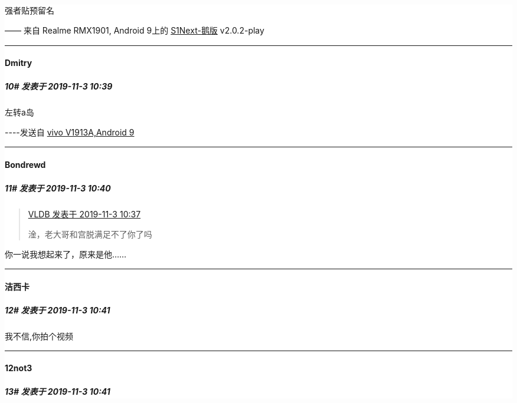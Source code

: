 


强者贴预留名

—— 来自 Realme RMX1901, Android 9上的 [S1Next-鹅版](https://github.com/ykrank/S1-Next/releases) v2.0.2-play







-----

####  Dmitry  
##### 10#       发表于 2019-11-3 10:39




左转a岛


----发送自 [vivo V1913A,Android 9](http://stage1.5j4m.com/?1.33)







-----

####  Bondrewd  
##### 11#       发表于 2019-11-3 10:40



<blockquote><a href="httphttps://bbs.saraba1st.com/2b/forum.php?mod=redirect&amp;goto=findpost&amp;pid=45391753&amp;ptid=1863111" target="_blank">VLDB 发表于 2019-11-3 10:37</a>

淦，老大哥和宫脱满足不了你了吗</blockquote>
你一说我想起来了，原来是他……







-----

####  洁西卡  
##### 12#       发表于 2019-11-3 10:41




我不信,你拍个视频







-----

####  12not3  
##### 13#       发表于 2019-11-3 10:41
